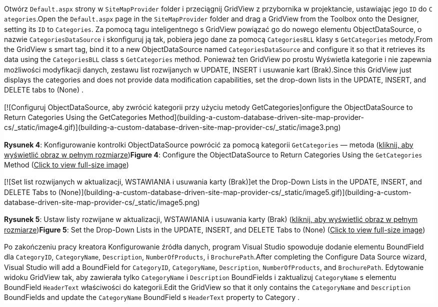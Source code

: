 <span data-ttu-id="c19ad-157">Otwórz `Default.aspx` strony w `SiteMapProvider` folder i przeciągnij GridView z przybornika w projektancie, ustawiając jego `ID` do `Categories`.</span><span class="sxs-lookup"><span data-stu-id="c19ad-157">Open the `Default.aspx` page in the `SiteMapProvider` folder and drag a GridView from the Toolbox onto the Designer, setting its `ID` to `Categories`.</span></span> <span data-ttu-id="c19ad-158">Za pomocą tagu inteligentnego s GridView powiązać go do nowego elementu ObjectDataSource, o nazwie `CategoriesDataSource` i skonfiguruj ją tak, pobiera jego dane za pomocą `CategoriesBLL` klasy s `GetCategories` metody.</span><span class="sxs-lookup"><span data-stu-id="c19ad-158">From the GridView s smart tag, bind it to a new ObjectDataSource named `CategoriesDataSource` and configure it so that it retrieves its data using the `CategoriesBLL` class s `GetCategories` method.</span></span> <span data-ttu-id="c19ad-159">Ponieważ ten GridView po prostu Wyświetla kategorie i nie zapewnia możliwości modyfikacji danych, zestawu list rozwijanych w UPDATE, INSERT i usuwanie kart (Brak).</span><span class="sxs-lookup"><span data-stu-id="c19ad-159">Since this GridView just displays the categories and does not provide data modification capabilities, set the drop-down lists in the UPDATE, INSERT, and DELETE tabs to (None) .</span></span>


[![C<span data-ttu-id="c19ad-160">onfiguruj ObjectDataSource, aby zwrócić kategorii przy użyciu metody GetCategories]</span><span class="sxs-lookup"><span data-stu-id="c19ad-160">onfigure the ObjectDataSource to Return Categories Using the GetCategories Method]</span></span>(building-a-custom-database-driven-site-map-provider-cs/_static/image4.gif)](building-a-custom-database-driven-site-map-provider-cs/_static/image3.png)

<span data-ttu-id="c19ad-161">**Rysunek 4**: Konfigurowanie kontrolki ObjectDataSource powrócić za pomocą kategorii `GetCategories` — metoda ([kliknij, aby wyświetlić obraz w pełnym rozmiarze](building-a-custom-database-driven-site-map-provider-cs/_static/image4.png))</span><span class="sxs-lookup"><span data-stu-id="c19ad-161">**Figure 4**: Configure the ObjectDataSource to Return Categories Using the `GetCategories` Method ([Click to view full-size image](building-a-custom-database-driven-site-map-provider-cs/_static/image4.png))</span></span>


[![S<span data-ttu-id="c19ad-162">et list rozwijanych w aktualizacji, WSTAWIANIA i usuwania karty (Brak)]</span><span class="sxs-lookup"><span data-stu-id="c19ad-162">et the Drop-Down Lists in the UPDATE, INSERT, and DELETE Tabs to (None)]</span></span>(building-a-custom-database-driven-site-map-provider-cs/_static/image5.gif)](building-a-custom-database-driven-site-map-provider-cs/_static/image5.png)

<span data-ttu-id="c19ad-163">**Rysunek 5**: Ustaw listy rozwijane w aktualizacji, WSTAWIANIA i usuwania karty (Brak) ([kliknij, aby wyświetlić obraz w pełnym rozmiarze](building-a-custom-database-driven-site-map-provider-cs/_static/image6.png))</span><span class="sxs-lookup"><span data-stu-id="c19ad-163">**Figure 5**: Set the Drop-Down Lists in the UPDATE, INSERT, and DELETE Tabs to (None) ([Click to view full-size image](building-a-custom-database-driven-site-map-provider-cs/_static/image6.png))</span></span>


<span data-ttu-id="c19ad-164">Po zakończeniu pracy kreatora Konfigurowanie źródła danych, program Visual Studio spowoduje dodanie elementu BoundField dla `CategoryID`, `CategoryName`, `Description`, `NumberOfProducts`, i `BrochurePath`.</span><span class="sxs-lookup"><span data-stu-id="c19ad-164">After completing the Configure Data Source wizard, Visual Studio will add a BoundField for `CategoryID`, `CategoryName`, `Description`, `NumberOfProducts`, and `BrochurePath`.</span></span> <span data-ttu-id="c19ad-165">Edytowanie widoku GridView tak, aby zawierała tylko `CategoryName` i `Description` BoundFields i zaktualizuj `CategoryName` s elementu BoundField `HeaderText` właściwości do kategorii.</span><span class="sxs-lookup"><span data-stu-id="c19ad-165">Edit the GridView so that it only contains the `CategoryName` and `Description` BoundFields and update the `CategoryName` BoundField s `HeaderText` property to Category .</span></span>
